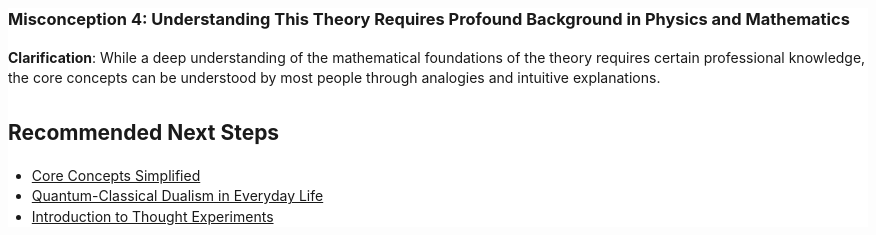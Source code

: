 ### Misconception 4: Understanding This Theory Requires Profound Background in Physics and Mathematics

**Clarification**: While a deep understanding of the mathematical foundations of the theory requires certain professional knowledge, the core concepts can be understood by most people through analogies and intuitive explanations.

## Recommended Next Steps

- [Core Concepts Simplified](./core_concepts_simplified.md)
- [Quantum-Classical Dualism in Everyday Life](./everyday_applications.md)
- [Introduction to Thought Experiments](./thought_experiments.md) 